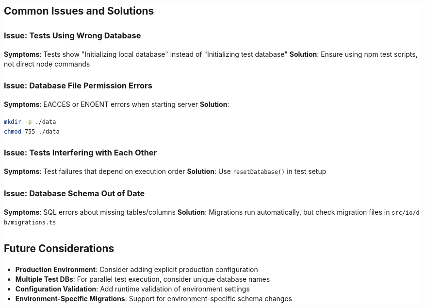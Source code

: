## Common Issues and Solutions

### Issue: Tests Using Wrong Database
**Symptoms**: Tests show "Initializing local database" instead of "Initializing test database"
**Solution**: Ensure using npm test scripts, not direct node commands

### Issue: Database File Permission Errors
**Symptoms**: EACCES or ENOENT errors when starting server
**Solution**: 
```bash
mkdir -p ./data
chmod 755 ./data
```

### Issue: Tests Interfering with Each Other
**Symptoms**: Test failures that depend on execution order
**Solution**: Use `resetDatabase()` in test setup

### Issue: Database Schema Out of Date
**Symptoms**: SQL errors about missing tables/columns
**Solution**: Migrations run automatically, but check migration files in `src/io/db/migrations.ts`

## Future Considerations

- **Production Environment**: Consider adding explicit production configuration
- **Multiple Test DBs**: For parallel test execution, consider unique database names
- **Configuration Validation**: Add runtime validation of environment settings
- **Environment-Specific Migrations**: Support for environment-specific schema changes
